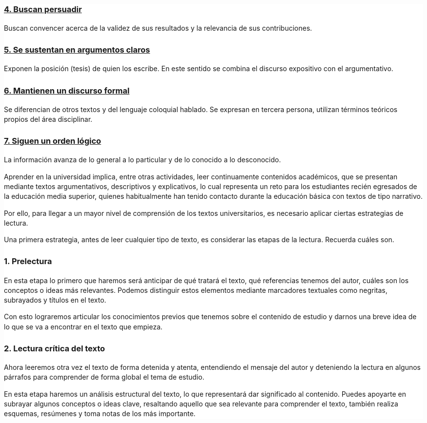 ### [4. Buscan persuadir](https://edu.rcastellanos.cdmx.gob.mx/PIIRC2024-1/pluginfile.php/50707/mod_resource/content/8/N2_T2/contenido/N2/N2_p2.html#collapse4)

Buscan convencer acerca de la validez de sus resultados y la relevancia de sus contribuciones.

### [5. Se sustentan en argumentos claros](https://edu.rcastellanos.cdmx.gob.mx/PIIRC2024-1/pluginfile.php/50707/mod_resource/content/8/N2_T2/contenido/N2/N2_p2.html#collapse5)

Exponen la posición (tesis) de quien los escribe. En este sentido se combina el discurso expositivo con el argumentativo.

### [6. Mantienen un discurso formal](https://edu.rcastellanos.cdmx.gob.mx/PIIRC2024-1/pluginfile.php/50707/mod_resource/content/8/N2_T2/contenido/N2/N2_p2.html#collapse6)

Se diferencian de otros textos y del lenguaje coloquial hablado. Se expresan en tercera persona, utilizan términos teóricos propios del área disciplinar.

### [7. Siguen un orden lógico](https://edu.rcastellanos.cdmx.gob.mx/PIIRC2024-1/pluginfile.php/50707/mod_resource/content/8/N2_T2/contenido/N2/N2_p2.html#collapse7)

La información avanza de lo general a lo particular y de lo conocido a lo desconocido.


Aprender en la universidad implica, entre otras actividades, leer continuamente contenidos académicos, que se presentan mediante textos argumentativos, descriptivos y explicativos, lo cual representa un reto para los estudiantes recién egresados de la educación media superior, quienes habitualmente han tenido contacto durante la educación básica con textos de tipo narrativo.

Por ello, para llegar a un mayor nivel de comprensión de los textos universitarios, es necesario aplicar ciertas estrategias de lectura.

Una primera estrategia, antes de leer cualquier tipo de texto, es considerar las etapas de la lectura. Recuerda cuáles son.

### 1. Prelectura

En esta etapa lo primero que haremos será anticipar de qué tratará el texto, qué referencias tenemos del autor, cuáles son los conceptos o ideas más relevantes. Podemos distinguir estos elementos mediante marcadores textuales como negritas, subrayados y títulos en el texto.

Con esto lograremos articular los conocimientos previos que tenemos sobre el contenido de estudio y darnos una breve idea de lo que se va a encontrar en el texto que empieza.

### 2. Lectura crítica del texto

Ahora leeremos otra vez el texto de forma detenida y atenta, entendiendo el mensaje del autor y deteniendo la lectura en algunos párrafos para comprender de forma global el tema de estudio.

En esta etapa haremos un análisis estructural del texto, lo que representará dar significado al contenido. Puedes apoyarte en subrayar algunos conceptos o ideas clave, resaltando aquello que sea relevante para comprender el texto, también realiza esquemas, resúmenes y toma notas de los más importante.
